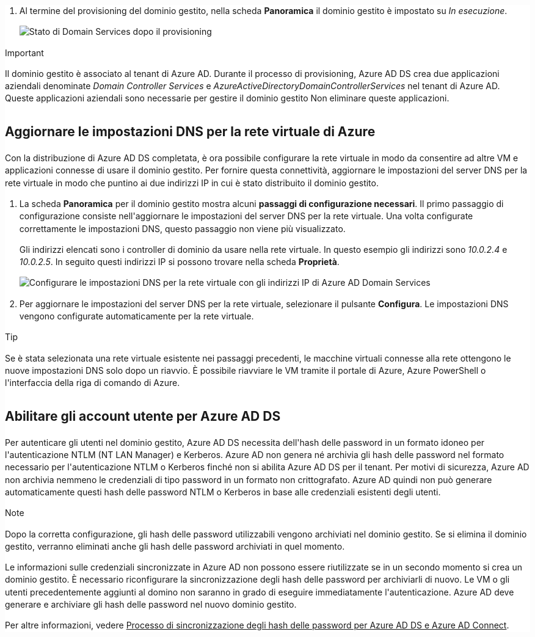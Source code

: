 1. Al termine del provisioning del dominio gestito, nella scheda **Panoramica** il dominio gestito è impostato su *In esecuzione*.

    ![Stato di Domain Services dopo il provisioning](./media/tutorial-create-instance/successfully-provisioned.png)

> [!IMPORTANT]
> Il dominio gestito è associato al tenant di Azure AD. Durante il processo di provisioning, Azure AD DS crea due applicazioni aziendali denominate *Domain Controller Services* e *AzureActiveDirectoryDomainControllerServices* nel tenant di Azure AD. Queste applicazioni aziendali sono necessarie per gestire il dominio gestito Non eliminare queste applicazioni.

## <a name="update-dns-settings-for-the-azure-virtual-network"></a>Aggiornare le impostazioni DNS per la rete virtuale di Azure

Con la distribuzione di Azure AD DS completata, è ora possibile configurare la rete virtuale in modo da consentire ad altre VM e applicazioni connesse di usare il dominio gestito. Per fornire questa connettività, aggiornare le impostazioni del server DNS per la rete virtuale in modo che puntino ai due indirizzi IP in cui è stato distribuito il dominio gestito.

1. La scheda **Panoramica** per il dominio gestito mostra alcuni **passaggi di configurazione necessari**. Il primo passaggio di configurazione consiste nell'aggiornare le impostazioni del server DNS per la rete virtuale. Una volta configurate correttamente le impostazioni DNS, questo passaggio non viene più visualizzato.

    Gli indirizzi elencati sono i controller di dominio da usare nella rete virtuale. In questo esempio gli indirizzi sono *10.0.2.4* e *10.0.2.5*. In seguito questi indirizzi IP si possono trovare nella scheda **Proprietà**.

    ![Configurare le impostazioni DNS per la rete virtuale con gli indirizzi IP di Azure AD Domain Services](./media/tutorial-create-instance/configure-dns.png)

1. Per aggiornare le impostazioni del server DNS per la rete virtuale, selezionare il pulsante **Configura**. Le impostazioni DNS vengono configurate automaticamente per la rete virtuale.

> [!TIP]
> Se è stata selezionata una rete virtuale esistente nei passaggi precedenti, le macchine virtuali connesse alla rete ottengono le nuove impostazioni DNS solo dopo un riavvio. È possibile riavviare le VM tramite il portale di Azure, Azure PowerShell o l'interfaccia della riga di comando di Azure.

## <a name="enable-user-accounts-for-azure-ad-ds"></a>Abilitare gli account utente per Azure AD DS

Per autenticare gli utenti nel dominio gestito, Azure AD DS necessita dell'hash delle password in un formato idoneo per l'autenticazione NTLM (NT LAN Manager) e Kerberos. Azure AD non genera né archivia gli hash delle password nel formato necessario per l'autenticazione NTLM o Kerberos finché non si abilita Azure AD DS per il tenant. Per motivi di sicurezza, Azure AD non archivia nemmeno le credenziali di tipo password in un formato non crittografato. Azure AD quindi non può generare automaticamente questi hash delle password NTLM o Kerberos in base alle credenziali esistenti degli utenti.

> [!NOTE]
> Dopo la corretta configurazione, gli hash delle password utilizzabili vengono archiviati nel dominio gestito. Se si elimina il dominio gestito, verranno eliminati anche gli hash delle password archiviati in quel momento.
>
> Le informazioni sulle credenziali sincronizzate in Azure AD non possono essere riutilizzate se in un secondo momento si crea un dominio gestito. È necessario riconfigurare la sincronizzazione degli hash delle password per archiviarli di nuovo. Le VM o gli utenti precedentemente aggiunti al domino non saranno in grado di eseguire immediatamente l'autenticazione. Azure AD deve generare e archiviare gli hash delle password nel nuovo dominio gestito.
>
> Per altre informazioni, vedere [Processo di sincronizzazione degli hash delle password per Azure AD DS e Azure AD Connect][password-hash-sync-process].


[tutorial-create-instance-advanced]: tutorial-create-instance-advanced.md
[create-azure-ad-tenant]: ../active-directory/fundamentals/sign-up-organization.md
[associate-azure-ad-tenant]: ../active-directory/fundamentals/active-directory-how-subscriptions-associated-directory.md
[network-considerations]: network-considerations.md
[create-dedicated-subnet]: ../virtual-network/virtual-network-manage-subnet.md#add-a-subnet
[scoped-sync]: scoped-synchronization.md
[on-prem-sync]: tutorial-configure-password-hash-sync.md
[configure-sspr]: ../active-directory/authentication/tutorial-enable-sspr.md
[password-hash-sync-process]: ../active-directory/hybrid/how-to-connect-password-hash-synchronization.md#password-hash-sync-process-for-azure-ad-domain-services
[tutorial-create-instance-advanced]: tutorial-create-instance-advanced.md
[skus]: overview.md
[resource-forests]: concepts-resource-forest.md
[availability-zones]: ../availability-zones/az-overview.md
[concepts-sku]: administration-concepts.md#azure-ad-ds-skus
[naming-prefix]: /windows-server/identity/ad-ds/plan/selecting-the-forest-root-domain#selecting-a-prefix